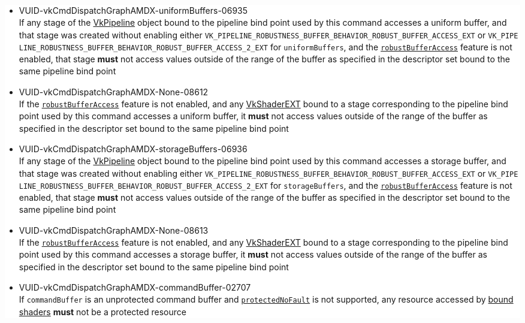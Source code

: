 - <a href="#VUID-vkCmdDispatchGraphAMDX-uniformBuffers-06935"
  id="VUID-vkCmdDispatchGraphAMDX-uniformBuffers-06935"></a>
  VUID-vkCmdDispatchGraphAMDX-uniformBuffers-06935  
  If any stage of the [VkPipeline](https://registry.khronos.org/vulkan/specs/1.3-extensions/man/html/VkPipeline.html) object bound to the
  pipeline bind point used by this command accesses a uniform buffer,
  and that stage was created without enabling either
  `VK_PIPELINE_ROBUSTNESS_BUFFER_BEHAVIOR_ROBUST_BUFFER_ACCESS_EXT` or
  `VK_PIPELINE_ROBUSTNESS_BUFFER_BEHAVIOR_ROBUST_BUFFER_ACCESS_2_EXT`
  for `uniformBuffers`, and the
  [`robustBufferAccess`](#features-robustBufferAccess) feature is not
  enabled, that stage **must** not access values outside of the range of
  the buffer as specified in the descriptor set bound to the same
  pipeline bind point

- <a href="#VUID-vkCmdDispatchGraphAMDX-None-08612"
  id="VUID-vkCmdDispatchGraphAMDX-None-08612"></a>
  VUID-vkCmdDispatchGraphAMDX-None-08612  
  If the [`robustBufferAccess`](#features-robustBufferAccess) feature is
  not enabled, and any [VkShaderEXT](https://registry.khronos.org/vulkan/specs/1.3-extensions/man/html/VkShaderEXT.html) bound to a stage
  corresponding to the pipeline bind point used by this command accesses
  a uniform buffer, it **must** not access values outside of the range
  of the buffer as specified in the descriptor set bound to the same
  pipeline bind point

- <a href="#VUID-vkCmdDispatchGraphAMDX-storageBuffers-06936"
  id="VUID-vkCmdDispatchGraphAMDX-storageBuffers-06936"></a>
  VUID-vkCmdDispatchGraphAMDX-storageBuffers-06936  
  If any stage of the [VkPipeline](https://registry.khronos.org/vulkan/specs/1.3-extensions/man/html/VkPipeline.html) object bound to the
  pipeline bind point used by this command accesses a storage buffer,
  and that stage was created without enabling either
  `VK_PIPELINE_ROBUSTNESS_BUFFER_BEHAVIOR_ROBUST_BUFFER_ACCESS_EXT` or
  `VK_PIPELINE_ROBUSTNESS_BUFFER_BEHAVIOR_ROBUST_BUFFER_ACCESS_2_EXT`
  for `storageBuffers`, and the
  [`robustBufferAccess`](#features-robustBufferAccess) feature is not
  enabled, that stage **must** not access values outside of the range of
  the buffer as specified in the descriptor set bound to the same
  pipeline bind point

- <a href="#VUID-vkCmdDispatchGraphAMDX-None-08613"
  id="VUID-vkCmdDispatchGraphAMDX-None-08613"></a>
  VUID-vkCmdDispatchGraphAMDX-None-08613  
  If the [`robustBufferAccess`](#features-robustBufferAccess) feature is
  not enabled, and any [VkShaderEXT](https://registry.khronos.org/vulkan/specs/1.3-extensions/man/html/VkShaderEXT.html) bound to a stage
  corresponding to the pipeline bind point used by this command accesses
  a storage buffer, it **must** not access values outside of the range
  of the buffer as specified in the descriptor set bound to the same
  pipeline bind point

- <a href="#VUID-vkCmdDispatchGraphAMDX-commandBuffer-02707"
  id="VUID-vkCmdDispatchGraphAMDX-commandBuffer-02707"></a>
  VUID-vkCmdDispatchGraphAMDX-commandBuffer-02707  
  If `commandBuffer` is an unprotected command buffer and
  [`protectedNoFault`](#limits-protectedNoFault) is not supported, any
  resource accessed by [bound shaders](#shaders-binding) **must** not be
  a protected resource
